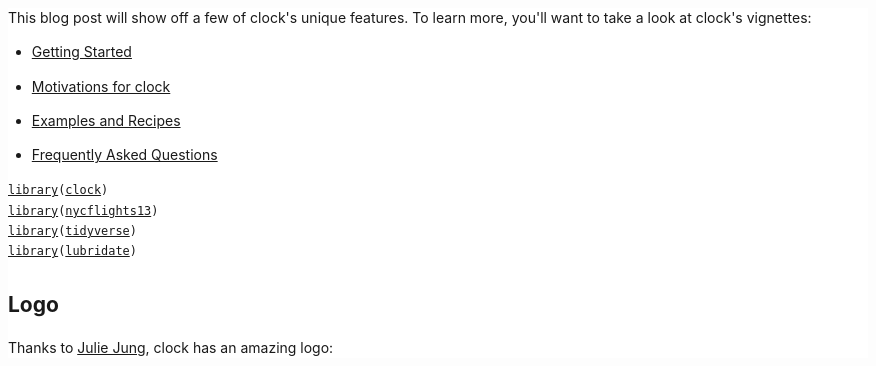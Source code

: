 </div>

This blog post will show off a few of clock's unique features. To learn more, you'll want to take a look at clock's vignettes:

-   [Getting Started](https://r-lib.github.io/clock/articles/clock.html)

-   [Motivations for clock](https://r-lib.github.io/clock/articles/articles/motivations.html)

-   [Examples and Recipes](https://r-lib.github.io/clock/articles/recipes.html)

-   [Frequently Asked Questions](https://r-lib.github.io/clock/articles/faq.html)

<div class="highlight">

<pre class='chroma'><code class='language-r' data-lang='r'><span class='kr'><a href='https://rdrr.io/r/base/library.html'>library</a></span><span class='o'>(</span><span class='nv'><a href='https://github.com/r-lib/clock'>clock</a></span><span class='o'>)</span>
<span class='kr'><a href='https://rdrr.io/r/base/library.html'>library</a></span><span class='o'>(</span><span class='nv'><a href='http://github.com/hadley/nycflights13'>nycflights13</a></span><span class='o'>)</span>
<span class='kr'><a href='https://rdrr.io/r/base/library.html'>library</a></span><span class='o'>(</span><span class='nv'><a href='http://tidyverse.tidyverse.org'>tidyverse</a></span><span class='o'>)</span>
<span class='kr'><a href='https://rdrr.io/r/base/library.html'>library</a></span><span class='o'>(</span><span class='nv'><a href='https://lubridate.tidyverse.org'>lubridate</a></span><span class='o'>)</span></code></pre>

</div>

## Logo

Thanks to [Julie Jung](https://www.jungjulie.com/), clock has an amazing logo:
